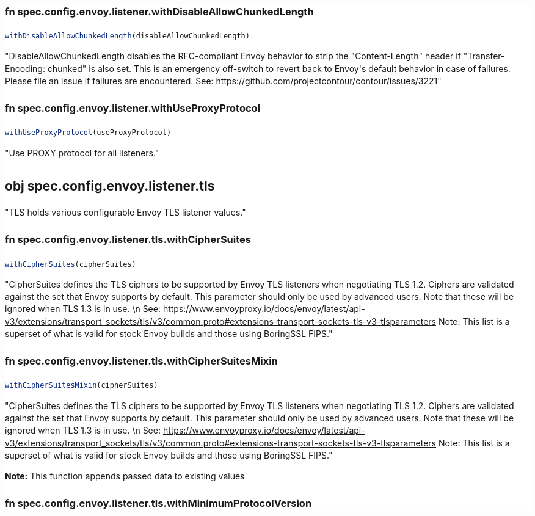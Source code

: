 ### fn spec.config.envoy.listener.withDisableAllowChunkedLength

```ts
withDisableAllowChunkedLength(disableAllowChunkedLength)
```

"DisableAllowChunkedLength disables the RFC-compliant Envoy behavior to strip the \"Content-Length\" header if \"Transfer-Encoding: chunked\" is also set. This is an emergency off-switch to revert back to Envoy's default behavior in case of failures. Please file an issue if failures are encountered. See: https://github.com/projectcontour/contour/issues/3221"

### fn spec.config.envoy.listener.withUseProxyProtocol

```ts
withUseProxyProtocol(useProxyProtocol)
```

"Use PROXY protocol for all listeners."

## obj spec.config.envoy.listener.tls

"TLS holds various configurable Envoy TLS listener values."

### fn spec.config.envoy.listener.tls.withCipherSuites

```ts
withCipherSuites(cipherSuites)
```

"CipherSuites defines the TLS ciphers to be supported by Envoy TLS listeners when negotiating TLS 1.2. Ciphers are validated against the set that Envoy supports by default. This parameter should only be used by advanced users. Note that these will be ignored when TLS 1.3 is in use. \n See: https://www.envoyproxy.io/docs/envoy/latest/api-v3/extensions/transport_sockets/tls/v3/common.proto#extensions-transport-sockets-tls-v3-tlsparameters Note: This list is a superset of what is valid for stock Envoy builds and those using BoringSSL FIPS."

### fn spec.config.envoy.listener.tls.withCipherSuitesMixin

```ts
withCipherSuitesMixin(cipherSuites)
```

"CipherSuites defines the TLS ciphers to be supported by Envoy TLS listeners when negotiating TLS 1.2. Ciphers are validated against the set that Envoy supports by default. This parameter should only be used by advanced users. Note that these will be ignored when TLS 1.3 is in use. \n See: https://www.envoyproxy.io/docs/envoy/latest/api-v3/extensions/transport_sockets/tls/v3/common.proto#extensions-transport-sockets-tls-v3-tlsparameters Note: This list is a superset of what is valid for stock Envoy builds and those using BoringSSL FIPS."

**Note:** This function appends passed data to existing values

### fn spec.config.envoy.listener.tls.withMinimumProtocolVersion
